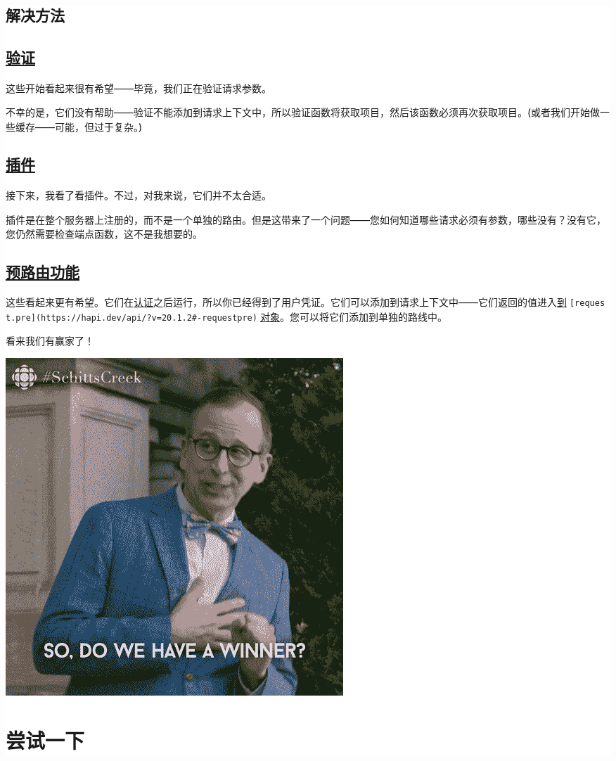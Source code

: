 ## 解决方法

## [验证](https://hapi.dev/api/?v=20.1.2#-routeoptionsvalidateparams)

这些开始看起来很有希望——毕竟，我们正在验证请求参数。

不幸的是，它们没有帮助——验证不能添加到请求上下文中，所以验证函数将获取项目，然后该函数必须再次获取项目。(或者我们开始做一些缓存——可能，但过于复杂。)

## [插件](https://hapi.dev/api/?v=20.1.2#plugins)

接下来，我看了看插件。不过，对我来说，它们并不太合适。

插件是在整个服务器上注册的，而不是一个单独的路由。但是这带来了一个问题——您如何知道哪些请求必须有参数，哪些没有？没有它，您仍然需要检查端点函数，这不是我想要的。

## [预路由功能](https://hapi.dev/api/?v=20.1.2#-routeoptionspre)

这些看起来更有希望。它们在[认证](https://hapi.dev/tutorials/auth/?lang=en_US)之后运行，所以你已经得到了用户凭证。它们可以添加到请求上下文中——它们返回的值进入[到](https://hapi.dev/api/?v=20.1.2#-requestpre) `[request.pre](https://hapi.dev/api/?v=20.1.2#-requestpre)` [对象](https://hapi.dev/api/?v=20.1.2#-requestpre)。您可以将它们添加到单独的路线中。

看来我们有赢家了！

![](img/280971406f593212776a06a43d06b138.png)

# 尝试一下
